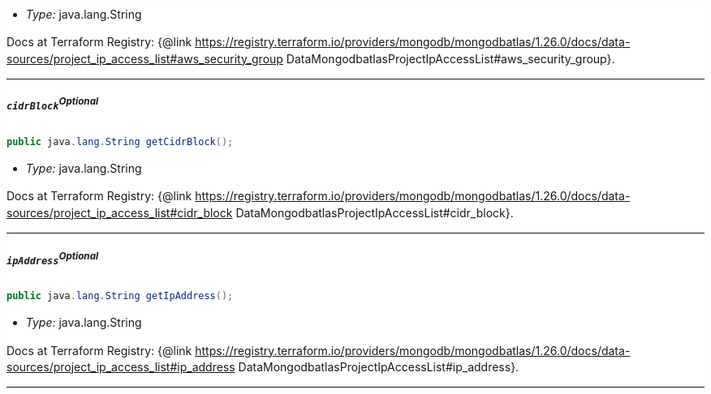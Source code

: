 - *Type:* java.lang.String

Docs at Terraform Registry: {@link https://registry.terraform.io/providers/mongodb/mongodbatlas/1.26.0/docs/data-sources/project_ip_access_list#aws_security_group DataMongodbatlasProjectIpAccessList#aws_security_group}.

---

##### `cidrBlock`<sup>Optional</sup> <a name="cidrBlock" id="@cdktf/provider-mongodbatlas.dataMongodbatlasProjectIpAccessList.DataMongodbatlasProjectIpAccessListConfig.property.cidrBlock"></a>

```java
public java.lang.String getCidrBlock();
```

- *Type:* java.lang.String

Docs at Terraform Registry: {@link https://registry.terraform.io/providers/mongodb/mongodbatlas/1.26.0/docs/data-sources/project_ip_access_list#cidr_block DataMongodbatlasProjectIpAccessList#cidr_block}.

---

##### `ipAddress`<sup>Optional</sup> <a name="ipAddress" id="@cdktf/provider-mongodbatlas.dataMongodbatlasProjectIpAccessList.DataMongodbatlasProjectIpAccessListConfig.property.ipAddress"></a>

```java
public java.lang.String getIpAddress();
```

- *Type:* java.lang.String

Docs at Terraform Registry: {@link https://registry.terraform.io/providers/mongodb/mongodbatlas/1.26.0/docs/data-sources/project_ip_access_list#ip_address DataMongodbatlasProjectIpAccessList#ip_address}.

---




